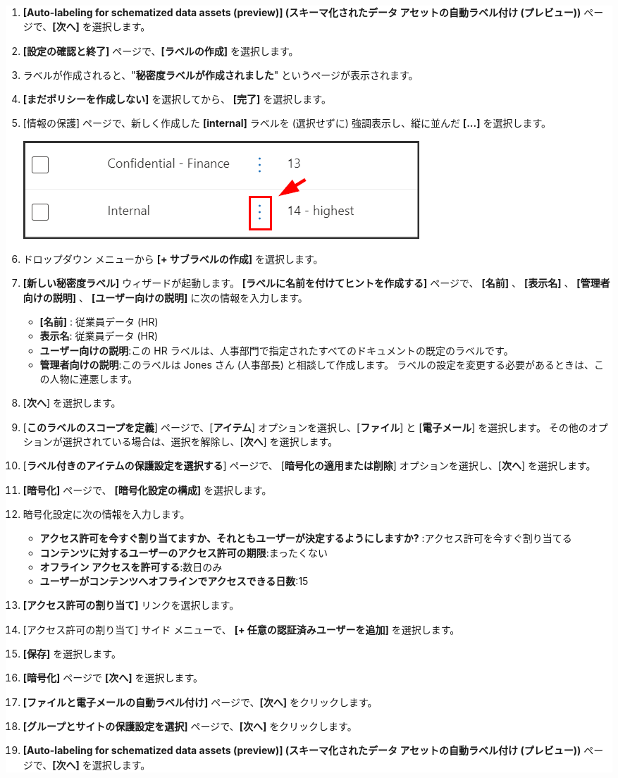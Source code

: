 1. **[Auto-labeling for schematized data assets (preview)] (スキーマ化されたデータ アセットの自動ラベル付け (プレビュー))** ページで、**[次へ]** を選択します。

1. **[設定の確認と終了]** ページで、**[ラベルの作成]** を選択します。

1. ラベルが作成されると、"**秘密度ラベルが作成されました**" というページが表示されます。

1. **[まだポリシーを作成しない]** を選択してから、 **[完了]** を選択します。

1. [情報の保護] ページで、新しく作成した **[internal]** ラベルを (選択せずに) 強調表示し、縦に並んだ **[...]** を選択します。

    ![縦に並んだドット メニューの画像](../Media/SensitivityLabelDotMenu.png)

1. ドロップダウン メニューから **[+ サブラベルの作成]** を選択します。

1. **[新しい秘密度ラベル]** ウィザードが起動します。 **[ラベルに名前を付けてヒントを作成する]** ページで、 **[名前]** 、 **[表示名]** 、 **[管理者向けの説明]** 、 **[ユーザー向けの説明]** に次の情報を入力します。

   - **[名前]** : 従業員データ (HR)
   - **表示名**: 従業員データ (HR)
   - **ユーザー向けの説明**:この HR ラベルは、人事部門で指定されたすべてのドキュメントの既定のラベルです。
   - **管理者向けの説明**:このラベルは Jones さん (人事部長) と相談して作成します。 ラベルの設定を変更する必要があるときは、この人物に連悪します。

1. [**次へ**] を選択します。

1. [**このラベルのスコープを定義**] ページで、[**アイテム**] オプションを選択し、[**ファイル**] と [**電子メール**] を選択します。 その他のオプションが選択されている場合は、選択を解除し、[**次へ**] を選択します。

1. [**ラベル付きのアイテムの保護設定を選択する**] ページで、 [**暗号化の適用または削除**] オプションを選択し、[**次へ**] を選択します。

1. **[暗号化]** ページで、 **[暗号化設定の構成]** を選択します。

1. 暗号化設定に次の情報を入力します。

   - **アクセス許可を今すぐ割り当てますか、それともユーザーが決定するようにしますか?** :アクセス許可を今すぐ割り当てる
   - **コンテンツに対するユーザーのアクセス許可の期限**:まったくない
   - **オフライン アクセスを許可する**:数日のみ
   - **ユーザーがコンテンツへオフラインでアクセスできる日数**:15

1. **[アクセス許可の割り当て]** リンクを選択します。

1. [アクセス許可の割り当て] サイド メニューで、 **[+ 任意の認証済みユーザーを追加]** を選択します。

1. **[保存]** を選択します。

1. **[暗号化]** ページで **[次へ]** を選択します。

1. **[ファイルと電子メールの自動ラベル付け]** ページで、**[次へ]** をクリックします。

1. **[グループとサイトの保護設定を選択]** ページで、**[次へ]** をクリックします。

1. **[Auto-labeling for schematized data assets (preview)] (スキーマ化されたデータ アセットの自動ラベル付け (プレビュー))** ページで、**[次へ]** を選択します。
